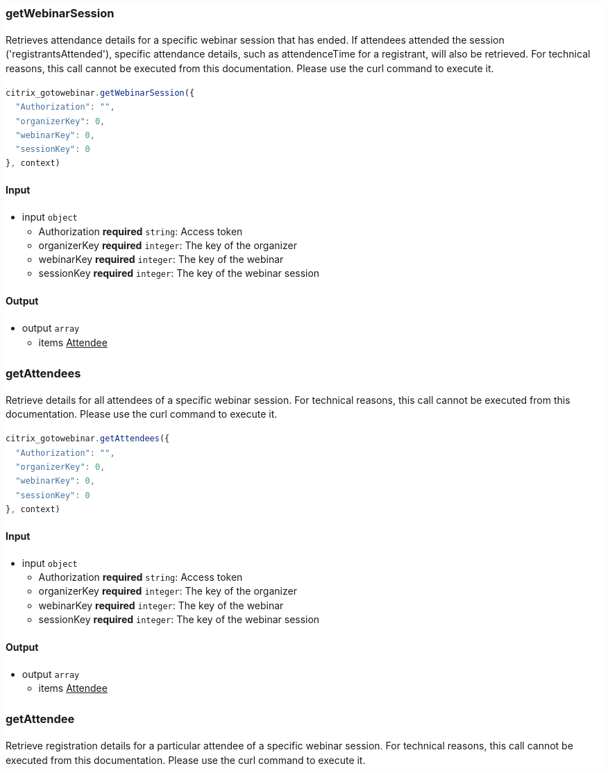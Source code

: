 ### getWebinarSession
Retrieves attendance details for a specific webinar session that has ended. If attendees attended the session ('registrantsAttended'), specific attendance details, such as attendenceTime for a registrant, will also be retrieved. For technical reasons, this call cannot be executed from this documentation. Please use the curl command to execute it.


```js
citrix_gotowebinar.getWebinarSession({
  "Authorization": "",
  "organizerKey": 0,
  "webinarKey": 0,
  "sessionKey": 0
}, context)
```

#### Input
* input `object`
  * Authorization **required** `string`: Access token
  * organizerKey **required** `integer`: The key of the organizer
  * webinarKey **required** `integer`: The key of the webinar
  * sessionKey **required** `integer`: The key of the webinar session

#### Output
* output `array`
  * items [Attendee](#attendee)

### getAttendees
Retrieve details for all attendees of a specific webinar session. For technical reasons, this call cannot be executed from this documentation. Please use the curl command to execute it.


```js
citrix_gotowebinar.getAttendees({
  "Authorization": "",
  "organizerKey": 0,
  "webinarKey": 0,
  "sessionKey": 0
}, context)
```

#### Input
* input `object`
  * Authorization **required** `string`: Access token
  * organizerKey **required** `integer`: The key of the organizer
  * webinarKey **required** `integer`: The key of the webinar
  * sessionKey **required** `integer`: The key of the webinar session

#### Output
* output `array`
  * items [Attendee](#attendee)

### getAttendee
Retrieve registration details for a particular attendee of a specific webinar session. For technical reasons, this call cannot be executed from this documentation. Please use the curl command to execute it.
